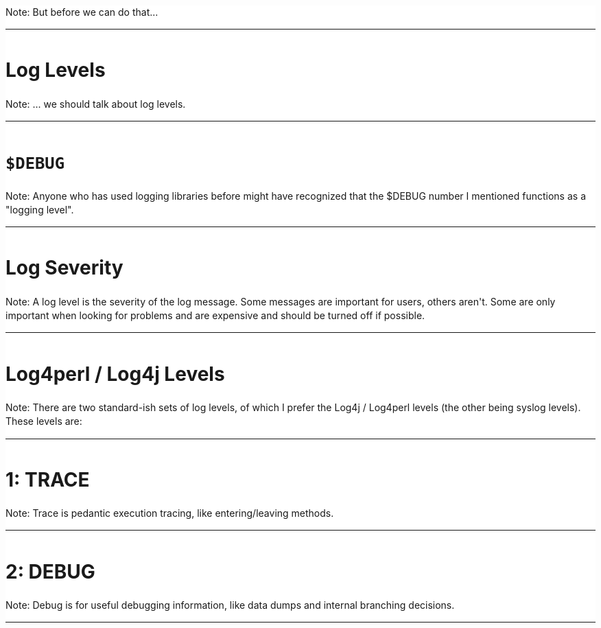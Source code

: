 Note: But before we can do that...

---

# Log Levels

Note:
... we should talk about log levels.

---

# `$DEBUG`

Note:
Anyone who has used logging libraries before might have recognized
that the $DEBUG number I mentioned functions as a "logging level".

---

# Log Severity

Note:
A log level is the severity of the log message. Some messages are
important for users, others aren't. Some are only important when looking
for problems and are expensive and should be turned off if possible.

---

# Log4perl / Log4j Levels

Note:
There are two standard-ish sets of log levels, of which I prefer the
Log4j / Log4perl levels (the other being syslog levels). These levels
are:

---

# 1: TRACE

Note:
Trace is pedantic execution tracing, like entering/leaving methods.

---

# 2: DEBUG

Note:
Debug is for useful debugging information, like data dumps and internal
branching decisions.

---